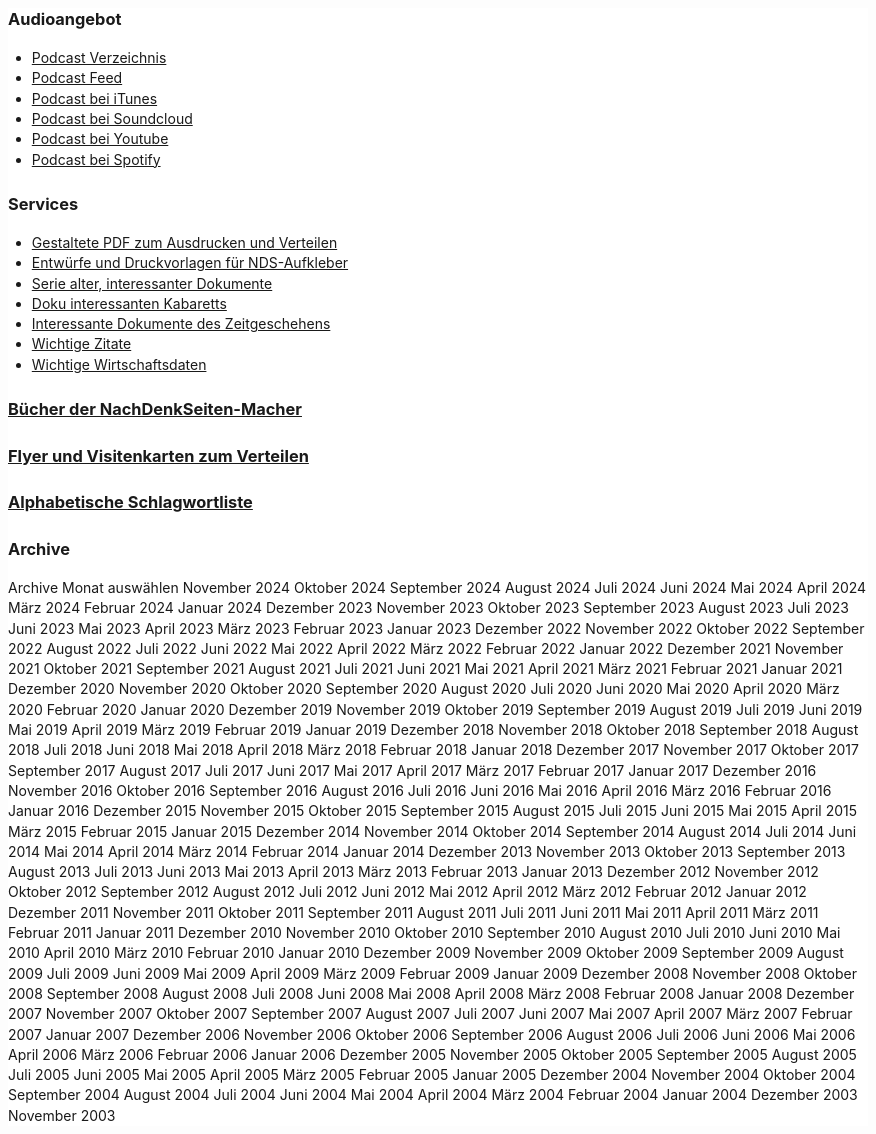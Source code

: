 ### Audioangebot

* [Podcast Verzeichnis](https://www.nachdenkseiten.de/?cat=107)
* [Podcast Feed](https://www.nachdenkseiten.de/?feed=podcast)
* [Podcast bei iTunes](https://itunes.apple.com/de/podcast/nachdenkseiten-die-kritische/id605750505?l=de)
* [Podcast bei Soundcloud](https://soundcloud.com/nachdenkseiten-podcast)
* [Podcast bei Youtube](https://www.youtube.com/playlist?list=PLpNi0Wmi7L82nSqtm6nAsiKWoGu6IOgVh)
* [Podcast bei Spotify](https://open.spotify.com/show/3X557T0HBnq9J5vs7WeyAi?si=421b1e64ed5e4fa4)

### Services

* [Gestaltete PDF zum Ausdrucken und Verteilen](https://www.nachdenkseiten.de/?cat=54)
* [Entwürfe und Druckvorlagen für NDS-Aufkleber](https://www.nachdenkseiten.de/?p=60958)
* [Serie alter, interessanter Dokumente](https://www.nachdenkseiten.de/?tag=serie-alter-interessanter-dokumente)
* [Doku interessanten Kabaretts](https://www.nachdenkseiten.de/?cat=2002)
* [Interessante Dokumente des Zeitgeschehens](https://www.nachdenkseiten.de/?page_id=50805)
* [Wichtige Zitate](https://www.nachdenkseiten.de/?cat=2001)
* [Wichtige Wirtschaftsdaten](https://www.nachdenkseiten.de/?cat=133)

### [Bücher der NachDenkSeiten-Macher](https://www.nachdenkseiten.de/?page_id=15671)

### [Flyer und Visitenkarten zum Verteilen](https://www.nachdenkseiten.de/?p=92423)

### [Alphabetische Schlagwortliste](https://www.nachdenkseiten.de/?page_id=32832)

### Archive

Archive Monat auswählen November 2024 Oktober 2024 September 2024 August 2024 Juli 2024 Juni 2024 Mai 2024 April 2024 März 2024 Februar 2024 Januar 2024 Dezember 2023 November 2023 Oktober 2023 September 2023 August 2023 Juli 2023 Juni 2023 Mai 2023 April 2023 März 2023 Februar 2023 Januar 2023 Dezember 2022 November 2022 Oktober 2022 September 2022 August 2022 Juli 2022 Juni 2022 Mai 2022 April 2022 März 2022 Februar 2022 Januar 2022 Dezember 2021 November 2021 Oktober 2021 September 2021 August 2021 Juli 2021 Juni 2021 Mai 2021 April 2021 März 2021 Februar 2021 Januar 2021 Dezember 2020 November 2020 Oktober 2020 September 2020 August 2020 Juli 2020 Juni 2020 Mai 2020 April 2020 März 2020 Februar 2020 Januar 2020 Dezember 2019 November 2019 Oktober 2019 September 2019 August 2019 Juli 2019 Juni 2019 Mai 2019 April 2019 März 2019 Februar 2019 Januar 2019 Dezember 2018 November 2018 Oktober 2018 September 2018 August 2018 Juli 2018 Juni 2018 Mai 2018 April 2018 März 2018 Februar 2018 Januar 2018 Dezember 2017 November 2017 Oktober 2017 September 2017 August 2017 Juli 2017 Juni 2017 Mai 2017 April 2017 März 2017 Februar 2017 Januar 2017 Dezember 2016 November 2016 Oktober 2016 September 2016 August 2016 Juli 2016 Juni 2016 Mai 2016 April 2016 März 2016 Februar 2016 Januar 2016 Dezember 2015 November 2015 Oktober 2015 September 2015 August 2015 Juli 2015 Juni 2015 Mai 2015 April 2015 März 2015 Februar 2015 Januar 2015 Dezember 2014 November 2014 Oktober 2014 September 2014 August 2014 Juli 2014 Juni 2014 Mai 2014 April 2014 März 2014 Februar 2014 Januar 2014 Dezember 2013 November 2013 Oktober 2013 September 2013 August 2013 Juli 2013 Juni 2013 Mai 2013 April 2013 März 2013 Februar 2013 Januar 2013 Dezember 2012 November 2012 Oktober 2012 September 2012 August 2012 Juli 2012 Juni 2012 Mai 2012 April 2012 März 2012 Februar 2012 Januar 2012 Dezember 2011 November 2011 Oktober 2011 September 2011 August 2011 Juli 2011 Juni 2011 Mai 2011 April 2011 März 2011 Februar 2011 Januar 2011 Dezember 2010 November 2010 Oktober 2010 September 2010 August 2010 Juli 2010 Juni 2010 Mai 2010 April 2010 März 2010 Februar 2010 Januar 2010 Dezember 2009 November 2009 Oktober 2009 September 2009 August 2009 Juli 2009 Juni 2009 Mai 2009 April 2009 März 2009 Februar 2009 Januar 2009 Dezember 2008 November 2008 Oktober 2008 September 2008 August 2008 Juli 2008 Juni 2008 Mai 2008 April 2008 März 2008 Februar 2008 Januar 2008 Dezember 2007 November 2007 Oktober 2007 September 2007 August 2007 Juli 2007 Juni 2007 Mai 2007 April 2007 März 2007 Februar 2007 Januar 2007 Dezember 2006 November 2006 Oktober 2006 September 2006 August 2006 Juli 2006 Juni 2006 Mai 2006 April 2006 März 2006 Februar 2006 Januar 2006 Dezember 2005 November 2005 Oktober 2005 September 2005 August 2005 Juli 2005 Juni 2005 Mai 2005 April 2005 März 2005 Februar 2005 Januar 2005 Dezember 2004 November 2004 Oktober 2004 September 2004 August 2004 Juli 2004 Juni 2004 Mai 2004 April 2004 März 2004 Februar 2004 Januar 2004 Dezember 2003 November 2003